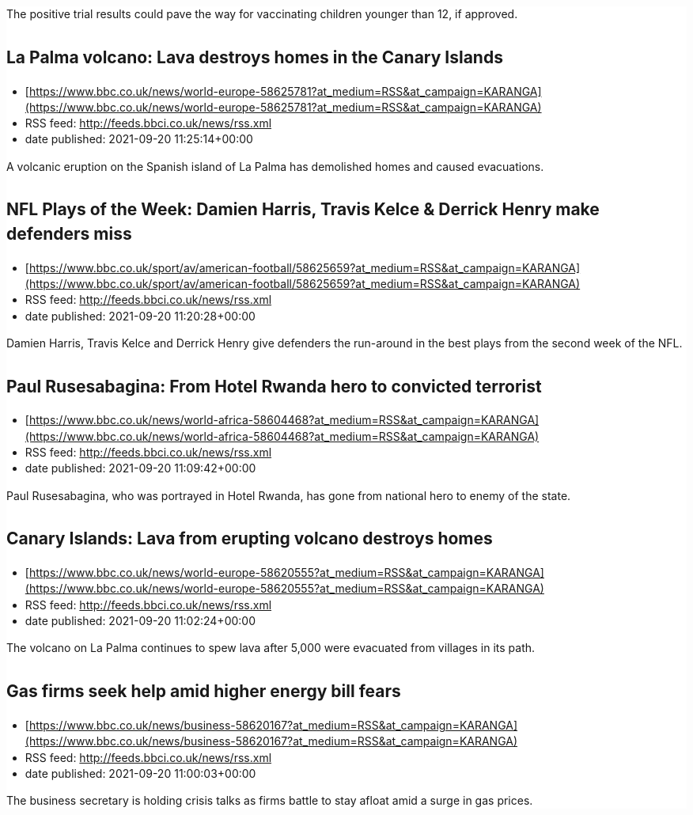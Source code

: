 The positive trial results could pave the way for vaccinating children younger than 12, if approved.

## La Palma volcano: Lava destroys homes in the Canary Islands
 - [https://www.bbc.co.uk/news/world-europe-58625781?at_medium=RSS&at_campaign=KARANGA](https://www.bbc.co.uk/news/world-europe-58625781?at_medium=RSS&at_campaign=KARANGA)
 - RSS feed: http://feeds.bbci.co.uk/news/rss.xml
 - date published: 2021-09-20 11:25:14+00:00

A volcanic eruption on the Spanish island of La Palma has demolished homes and caused evacuations.

## NFL Plays of the Week: Damien Harris, Travis Kelce & Derrick Henry make defenders miss
 - [https://www.bbc.co.uk/sport/av/american-football/58625659?at_medium=RSS&at_campaign=KARANGA](https://www.bbc.co.uk/sport/av/american-football/58625659?at_medium=RSS&at_campaign=KARANGA)
 - RSS feed: http://feeds.bbci.co.uk/news/rss.xml
 - date published: 2021-09-20 11:20:28+00:00

Damien Harris, Travis Kelce and Derrick Henry give defenders the run-around in the best plays from the second week of the NFL.

## Paul Rusesabagina: From Hotel Rwanda hero to convicted terrorist
 - [https://www.bbc.co.uk/news/world-africa-58604468?at_medium=RSS&at_campaign=KARANGA](https://www.bbc.co.uk/news/world-africa-58604468?at_medium=RSS&at_campaign=KARANGA)
 - RSS feed: http://feeds.bbci.co.uk/news/rss.xml
 - date published: 2021-09-20 11:09:42+00:00

Paul Rusesabagina, who was portrayed in Hotel Rwanda, has gone from national hero to enemy of the state.

## Canary Islands: Lava from erupting volcano destroys homes
 - [https://www.bbc.co.uk/news/world-europe-58620555?at_medium=RSS&at_campaign=KARANGA](https://www.bbc.co.uk/news/world-europe-58620555?at_medium=RSS&at_campaign=KARANGA)
 - RSS feed: http://feeds.bbci.co.uk/news/rss.xml
 - date published: 2021-09-20 11:02:24+00:00

The volcano on La Palma continues to spew lava after 5,000 were evacuated from villages in its path.

## Gas firms seek help amid higher energy bill fears
 - [https://www.bbc.co.uk/news/business-58620167?at_medium=RSS&at_campaign=KARANGA](https://www.bbc.co.uk/news/business-58620167?at_medium=RSS&at_campaign=KARANGA)
 - RSS feed: http://feeds.bbci.co.uk/news/rss.xml
 - date published: 2021-09-20 11:00:03+00:00

The business secretary is holding crisis talks as firms battle to stay afloat amid a surge in gas prices.
